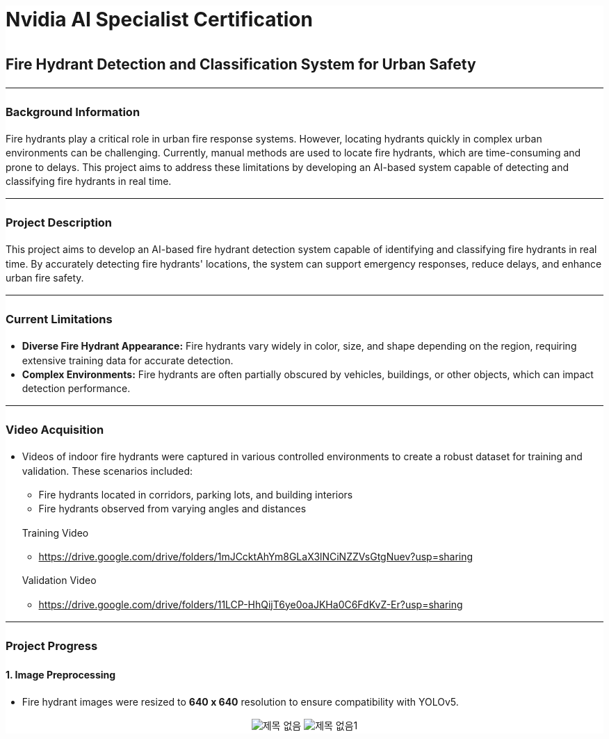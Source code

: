 # Nvidia AI Specialist Certification

## Fire Hydrant Detection and Classification System for Urban Safety

---

### Background Information

Fire hydrants play a critical role in urban fire response systems. However, locating hydrants quickly in complex urban environments can be challenging. Currently, manual methods are used to locate fire hydrants, which are time-consuming and prone to delays. This project aims to address these limitations by developing an AI-based system capable of detecting and classifying fire hydrants in real time.

---

### Project Description

This project aims to develop an AI-based fire hydrant detection system capable of identifying and classifying fire hydrants in real time. By accurately detecting fire hydrants' locations, the system can support emergency responses, reduce delays, and enhance urban fire safety.

---

### Current Limitations

- **Diverse Fire Hydrant Appearance:** Fire hydrants vary widely in color, size, and shape depending on the region, requiring extensive training data for accurate detection.
- **Complex Environments:** Fire hydrants are often partially obscured by vehicles, buildings, or other objects, which can impact detection performance.

---

### Video Acquisition

- Videos of indoor fire hydrants were captured in various controlled environments to create a robust dataset for training and validation. These scenarios included:
  - Fire hydrants located in corridors, parking lots, and building interiors
  - Fire hydrants observed from varying angles and distances

  Training Video
  - https://drive.google.com/drive/folders/1mJCcktAhYm8GLaX3lNCiNZZVsGtgNuev?usp=sharing
 
  Validation Video
  - https://drive.google.com/drive/folders/11LCP-HhQijT6ye0oaJKHa0C6FdKvZ-Er?usp=sharing

---

### Project Progress

#### **1. Image Preprocessing**
- Fire hydrant images were resized to **640 x 640** resolution to ensure compatibility with YOLOv5.
<p align="center">
    <img width="1263" alt="제목 없음" src="https://github.com/user-attachments/assets/17601312-27a0-41ef-bcfd-21e7d29d69d8">
    <img width="599" alt="제목 없음1" src="https://github.com/user-attachments/assets/e74f125e-c284-41b3-a345-9d3d972d34cd">
</p>
